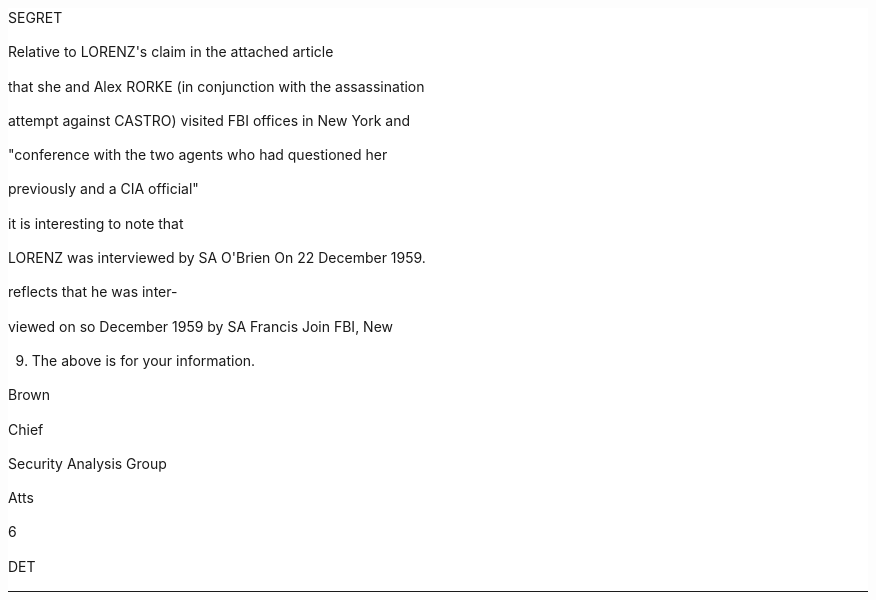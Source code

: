 SEGRET

Relative to LORENZ's claim in the attached article

that she and Alex RORKE (in conjunction with the assassination

attempt against CASTRO) visited FBI offices in New York and

"conference with the two agents who had questioned her

previously and a CIA official"

it is interesting to note that

LORENZ was interviewed by SA O'Brien On 22 December 1959.

reflects that he was inter-

viewed on so December 1959 by SA Francis Join FBI, New

9. The above is for your information.

Brown

Chief

Security Analysis Group

Atts

6

DET

---

